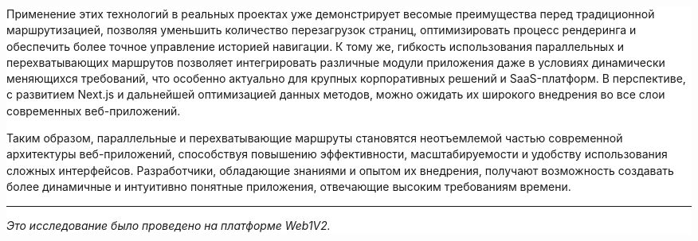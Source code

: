 Применение этих технологий в реальных проектах уже демонстрирует весомые преимущества перед традиционной маршрутизацией, позволяя уменьшить количество перезагрузок страниц, оптимизировать процесс рендеринга и обеспечить более точное управление историей навигации. К тому же, гибкость использования параллельных и перехватывающих маршрутов позволяет интегрировать различные модули приложения даже в условиях динамически меняющихся требований, что особенно актуально для крупных корпоративных решений и SaaS-платформ. В перспективе, с развитием Next.js и дальнейшей оптимизацией данных методов, можно ожидать их широкого внедрения во все слои современных веб-приложений.

Таким образом, параллельные и перехватывающие маршруты становятся неотъемлемой частью современной архитектуры веб-приложений, способствуя повышению эффективности, масштабируемости и удобству использования сложных интерфейсов. Разработчики, обладающие знаниями и опытом их внедрения, получают возможность создавать более динамичные и интуитивно понятные приложения, отвечающие высоким требованиям времени.

---

*Это исследование было проведено на платформе Web1V2.*

